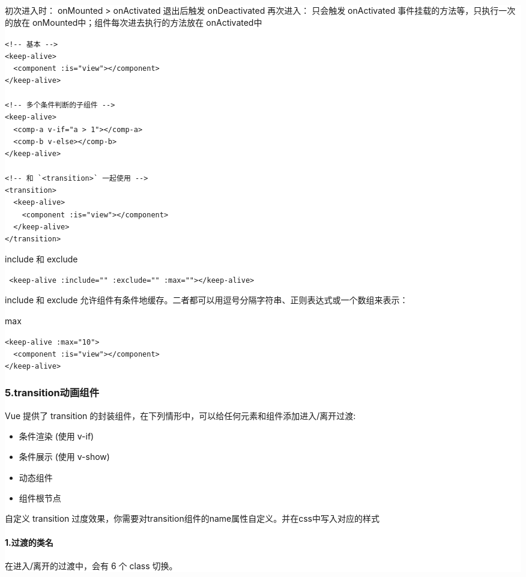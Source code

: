 初次进入时： onMounted > onActivated
退出后触发 onDeactivated
再次进入：
只会触发 onActivated
事件挂载的方法等，只执行一次的放在 onMounted中；组件每次进去执行的方法放在 onActivated中

```vue
<!-- 基本 -->
<keep-alive>
  <component :is="view"></component>
</keep-alive>
 
<!-- 多个条件判断的子组件 -->
<keep-alive>
  <comp-a v-if="a > 1"></comp-a>
  <comp-b v-else></comp-b>
</keep-alive>
 
<!-- 和 `<transition>` 一起使用 -->
<transition>
  <keep-alive>
    <component :is="view"></component>
  </keep-alive>
</transition>
```

include 和 exclude

```vue
 <keep-alive :include="" :exclude="" :max=""></keep-alive>
```

include 和 exclude 允许组件有条件地缓存。二者都可以用逗号分隔字符串、正则表达式或一个数组来表示：

max

```vue
<keep-alive :max="10">
  <component :is="view"></component>
</keep-alive>
```

### 5.transition动画组件

Vue 提供了 transition 的封装组件，在下列情形中，可以给任何元素和组件添加进入/离开过渡:

- 条件渲染 (使用 v-if)

- 条件展示 (使用 v-show)
- 动态组件
- 组件根节点

自定义 transition 过度效果，你需要对transition组件的name属性自定义。并在css中写入对应的样式

#### 1.过渡的类名

在进入/离开的过渡中，会有 6 个 class 切换。
